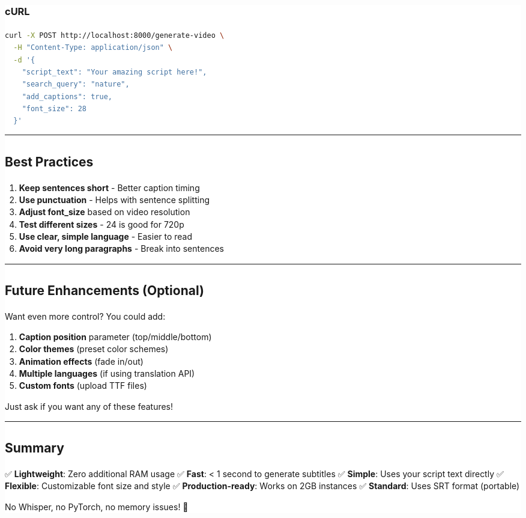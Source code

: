 ### cURL
```bash
curl -X POST http://localhost:8000/generate-video \
  -H "Content-Type: application/json" \
  -d '{
    "script_text": "Your amazing script here!",
    "search_query": "nature", 
    "add_captions": true,
    "font_size": 28
  }'
```

---

## Best Practices

1. **Keep sentences short** - Better caption timing
2. **Use punctuation** - Helps with sentence splitting
3. **Adjust font_size** based on video resolution
4. **Test different sizes** - 24 is good for 720p
5. **Use clear, simple language** - Easier to read
6. **Avoid very long paragraphs** - Break into sentences

---

## Future Enhancements (Optional)

Want even more control? You could add:

1. **Caption position** parameter (top/middle/bottom)
2. **Color themes** (preset color schemes)
3. **Animation effects** (fade in/out)
4. **Multiple languages** (if using translation API)
5. **Custom fonts** (upload TTF files)

Just ask if you want any of these features!

---

## Summary

✅ **Lightweight**: Zero additional RAM usage
✅ **Fast**: < 1 second to generate subtitles
✅ **Simple**: Uses your script text directly
✅ **Flexible**: Customizable font size and style
✅ **Production-ready**: Works on 2GB instances
✅ **Standard**: Uses SRT format (portable)

No Whisper, no PyTorch, no memory issues! 🎉


